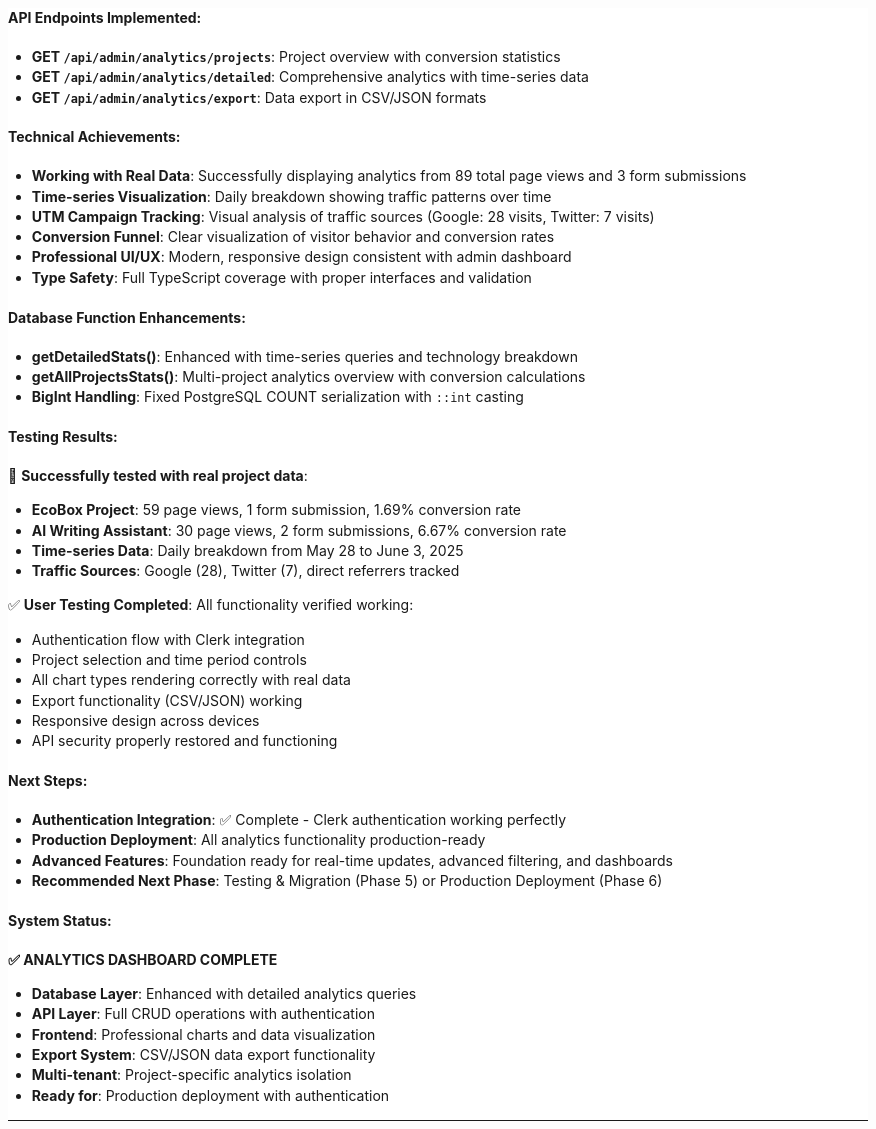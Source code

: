 #### API Endpoints Implemented:

- **GET `/api/admin/analytics/projects`**: Project overview with conversion statistics
- **GET `/api/admin/analytics/detailed`**: Comprehensive analytics with time-series data
- **GET `/api/admin/analytics/export`**: Data export in CSV/JSON formats

#### Technical Achievements:

- **Working with Real Data**: Successfully displaying analytics from 89 total page views and 3 form submissions
- **Time-series Visualization**: Daily breakdown showing traffic patterns over time
- **UTM Campaign Tracking**: Visual analysis of traffic sources (Google: 28 visits, Twitter: 7 visits)
- **Conversion Funnel**: Clear visualization of visitor behavior and conversion rates
- **Professional UI/UX**: Modern, responsive design consistent with admin dashboard
- **Type Safety**: Full TypeScript coverage with proper interfaces and validation

#### Database Function Enhancements:

- **getDetailedStats()**: Enhanced with time-series queries and technology breakdown
- **getAllProjectsStats()**: Multi-project analytics overview with conversion calculations
- **BigInt Handling**: Fixed PostgreSQL COUNT serialization with `::int` casting

#### Testing Results:

🎯 **Successfully tested with real project data**:

- **EcoBox Project**: 59 page views, 1 form submission, 1.69% conversion rate
- **AI Writing Assistant**: 30 page views, 2 form submissions, 6.67% conversion rate
- **Time-series Data**: Daily breakdown from May 28 to June 3, 2025
- **Traffic Sources**: Google (28), Twitter (7), direct referrers tracked

✅ **User Testing Completed**: All functionality verified working:

- Authentication flow with Clerk integration
- Project selection and time period controls
- All chart types rendering correctly with real data
- Export functionality (CSV/JSON) working
- Responsive design across devices
- API security properly restored and functioning

#### Next Steps:

- **Authentication Integration**: ✅ Complete - Clerk authentication working perfectly
- **Production Deployment**: All analytics functionality production-ready
- **Advanced Features**: Foundation ready for real-time updates, advanced filtering, and dashboards
- **Recommended Next Phase**: Testing & Migration (Phase 5) or Production Deployment (Phase 6)

#### System Status:

**✅ ANALYTICS DASHBOARD COMPLETE**

- **Database Layer**: Enhanced with detailed analytics queries
- **API Layer**: Full CRUD operations with authentication
- **Frontend**: Professional charts and data visualization
- **Export System**: CSV/JSON data export functionality
- **Multi-tenant**: Project-specific analytics isolation
- **Ready for**: Production deployment with authentication

---